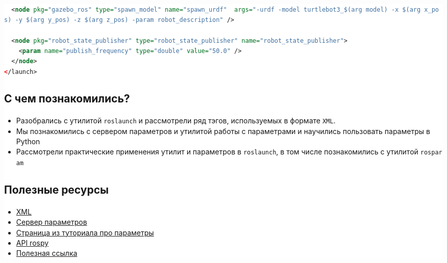 ```xml
  <node pkg="gazebo_ros" type="spawn_model" name="spawn_urdf"  args="-urdf -model turtlebot3_$(arg model) -x $(arg x_pos) -y $(arg y_pos) -z $(arg z_pos) -param robot_description" />

  <node pkg="robot_state_publisher" type="robot_state_publisher" name="robot_state_publisher">
    <param name="publish_frequency" type="double" value="50.0" />
  </node>
</launch>
```

## С чем познакомились?

- Разобрались с утилитой `roslaunch` и рассмотрели ряд тэгов, используемых в формате `XML`.
- Мы познакомились с сервером параметров и утилитой работы с параметрами и научились пользовать параметры в Python
- Рассмотрели практические применения утилит и параметров в `roslaunch`, в том числе познакомились с утилитой `rosparam`
  
## Полезные ресурсы

- [XML](http://wiki.ros.org/roslaunch/XML)
- [Сервер параметров](http://wiki.ros.org/Parameter%20Server)
- [Cтраница из туториала про параметры](http://wiki.ros.org/rospy_tutorials/Tutorials/Parameters)
- [API rospy](http://docs.ros.org/api/rospy/html/)
- [Полезная ссылка](http://wiki.ros.org/roslaunch/XML/include)
